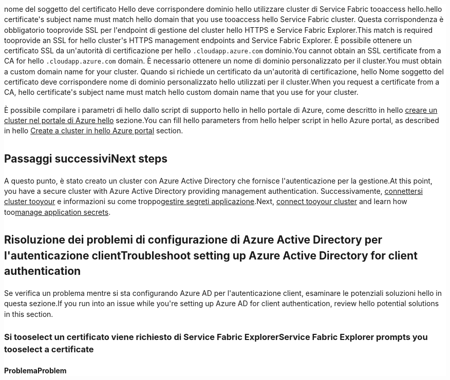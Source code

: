 <span data-ttu-id="738ec-317">nome del soggetto del certificato Hello deve corrispondere dominio hello utilizzare cluster di Service Fabric tooaccess hello.</span><span class="sxs-lookup"><span data-stu-id="738ec-317">hello certificate's subject name must match hello domain that you use tooaccess hello Service Fabric cluster.</span></span> <span data-ttu-id="738ec-318">Questa corrispondenza è obbligatorio tooprovide SSL per l'endpoint di gestione del cluster hello HTTPS e Service Fabric Explorer.</span><span class="sxs-lookup"><span data-stu-id="738ec-318">This match is required tooprovide an SSL for hello cluster's HTTPS management endpoints and Service Fabric Explorer.</span></span> <span data-ttu-id="738ec-319">È possibile ottenere un certificato SSL da un'autorità di certificazione per hello `.cloudapp.azure.com` dominio.</span><span class="sxs-lookup"><span data-stu-id="738ec-319">You cannot obtain an SSL certificate from a CA for hello `.cloudapp.azure.com` domain.</span></span> <span data-ttu-id="738ec-320">È necessario ottenere un nome di dominio personalizzato per il cluster.</span><span class="sxs-lookup"><span data-stu-id="738ec-320">You must obtain a custom domain name for your cluster.</span></span> <span data-ttu-id="738ec-321">Quando si richiede un certificato da un'autorità di certificazione, hello Nome soggetto del certificato deve corrispondere nome di dominio personalizzato hello utilizzati per il cluster.</span><span class="sxs-lookup"><span data-stu-id="738ec-321">When you request a certificate from a CA, hello certificate's subject name must match hello custom domain name that you use for your cluster.</span></span>

<span data-ttu-id="738ec-322">È possibile compilare i parametri di hello dallo script di supporto hello in hello portale di Azure, come descritto in hello [creare un cluster nel portale di Azure hello](service-fabric-cluster-creation-via-portal.md#create-cluster-in-the-azure-portal) sezione.</span><span class="sxs-lookup"><span data-stu-id="738ec-322">You can fill hello parameters from hello helper script in hello Azure portal, as described in hello [Create a cluster in hello Azure portal](service-fabric-cluster-creation-via-portal.md#create-cluster-in-the-azure-portal) section.</span></span>

## <a name="next-steps"></a><span data-ttu-id="738ec-323">Passaggi successivi</span><span class="sxs-lookup"><span data-stu-id="738ec-323">Next steps</span></span>
<span data-ttu-id="738ec-324">A questo punto, è stato creato un cluster con Azure Active Directory che fornisce l'autenticazione per la gestione.</span><span class="sxs-lookup"><span data-stu-id="738ec-324">At this point, you have a secure cluster with Azure Active Directory providing management authentication.</span></span> <span data-ttu-id="738ec-325">Successivamente, [connettersi cluster tooyour](service-fabric-connect-to-secure-cluster.md) e informazioni su come troppo[gestire segreti applicazione](service-fabric-application-secret-management.md).</span><span class="sxs-lookup"><span data-stu-id="738ec-325">Next, [connect tooyour cluster](service-fabric-connect-to-secure-cluster.md) and learn how too[manage application secrets](service-fabric-application-secret-management.md).</span></span>

## <a name="troubleshoot-setting-up-azure-active-directory-for-client-authentication"></a><span data-ttu-id="738ec-326">Risoluzione dei problemi di configurazione di Azure Active Directory per l'autenticazione client</span><span class="sxs-lookup"><span data-stu-id="738ec-326">Troubleshoot setting up Azure Active Directory for client authentication</span></span>
<span data-ttu-id="738ec-327">Se verifica un problema mentre si sta configurando Azure AD per l'autenticazione client, esaminare le potenziali soluzioni hello in questa sezione.</span><span class="sxs-lookup"><span data-stu-id="738ec-327">If you run into an issue while you're setting up Azure AD for client authentication, review hello potential solutions in this section.</span></span>

### <a name="service-fabric-explorer-prompts-you-tooselect-a-certificate"></a><span data-ttu-id="738ec-328">Si tooselect un certificato viene richiesto di Service Fabric Explorer</span><span class="sxs-lookup"><span data-stu-id="738ec-328">Service Fabric Explorer prompts you tooselect a certificate</span></span>
#### <a name="problem"></a><span data-ttu-id="738ec-329">Problema</span><span class="sxs-lookup"><span data-stu-id="738ec-329">Problem</span></span>